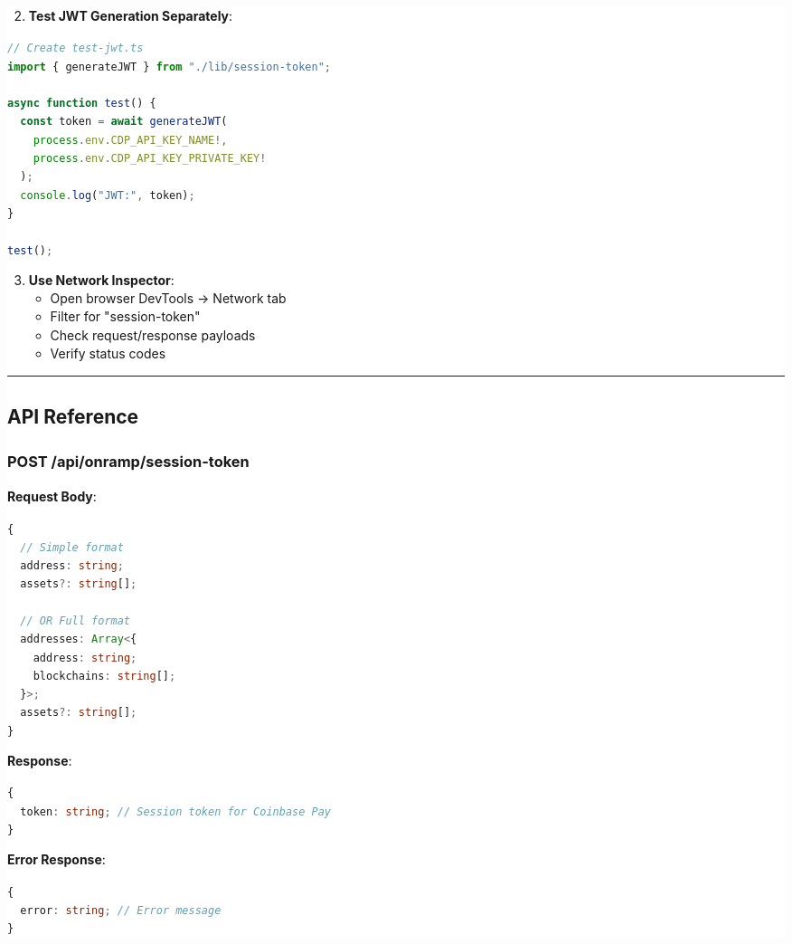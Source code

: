 2. **Test JWT Generation Separately**:
```typescript
// Create test-jwt.ts
import { generateJWT } from "./lib/session-token";

async function test() {
  const token = await generateJWT(
    process.env.CDP_API_KEY_NAME!,
    process.env.CDP_API_KEY_PRIVATE_KEY!
  );
  console.log("JWT:", token);
}

test();
```

3. **Use Network Inspector**:
   - Open browser DevTools → Network tab
   - Filter for "session-token"
   - Check request/response payloads
   - Verify status codes

---

## API Reference

### POST /api/onramp/session-token

**Request Body**:
```typescript
{
  // Simple format
  address: string;
  assets?: string[];
  
  // OR Full format
  addresses: Array<{
    address: string;
    blockchains: string[];
  }>;
  assets?: string[];
}
```

**Response**:
```typescript
{
  token: string; // Session token for Coinbase Pay
}
```

**Error Response**:
```typescript
{
  error: string; // Error message
}
```
